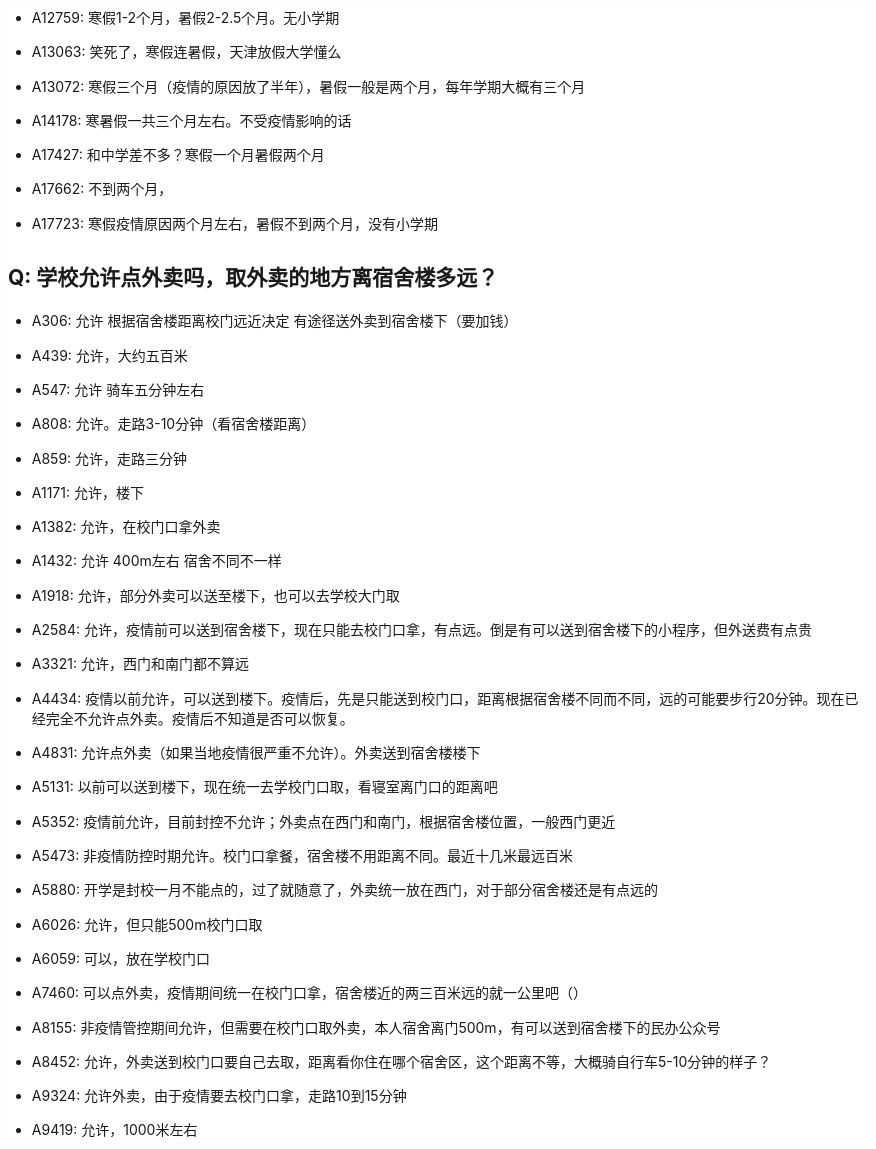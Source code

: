 - A12759: 寒假1-2个月，暑假2-2.5个月。无小学期

- A13063: 笑死了，寒假连暑假，天津放假大学懂么

- A13072: 寒假三个月（疫情的原因放了半年），暑假一般是两个月，每年学期大概有三个月

- A14178: 寒暑假一共三个月左右。不受疫情影响的话

- A17427: 和中学差不多？寒假一个月暑假两个月

- A17662: 不到两个月，

- A17723: 寒假疫情原因两个月左右，暑假不到两个月，没有小学期

## Q: 学校允许点外卖吗，取外卖的地方离宿舍楼多远？

- A306: 允许 根据宿舍楼距离校门远近决定 有途径送外卖到宿舍楼下（要加钱）

- A439: 允许，大约五百米

- A547: 允许 骑车五分钟左右

- A808: 允许。走路3-10分钟（看宿舍楼距离）

- A859: 允许，走路三分钟

- A1171: 允许，楼下

- A1382: 允许，在校门口拿外卖

- A1432: 允许 400m左右 宿舍不同不一样

- A1918: 允许，部分外卖可以送至楼下，也可以去学校大门取

- A2584: 允许，疫情前可以送到宿舍楼下，现在只能去校门口拿，有点远。倒是有可以送到宿舍楼下的小程序，但外送费有点贵

- A3321: 允许，西门和南门都不算远

- A4434: 疫情以前允许，可以送到楼下。疫情后，先是只能送到校门口，距离根据宿舍楼不同而不同，远的可能要步行20分钟。现在已经完全不允许点外卖。疫情后不知道是否可以恢复。

- A4831: 允许点外卖（如果当地疫情很严重不允许）。外卖送到宿舍楼楼下

- A5131: 以前可以送到楼下，现在统一去学校门口取，看寝室离门口的距离吧

- A5352: 疫情前允许，目前封控不允许；外卖点在西门和南门，根据宿舍楼位置，一般西门更近

- A5473: 非疫情防控时期允许。校门口拿餐，宿舍楼不用距离不同。最近十几米最远百米

- A5880: 开学是封校一月不能点的，过了就随意了，外卖统一放在西门，对于部分宿舍楼还是有点远的

- A6026: 允许，但只能500m校门口取

- A6059: 可以，放在学校门口

- A7460: 可以点外卖，疫情期间统一在校门口拿，宿舍楼近的两三百米远的就一公里吧（）

- A8155: 非疫情管控期间允许，但需要在校门口取外卖，本人宿舍离门500m，有可以送到宿舍楼下的民办公众号

- A8452: 允许，外卖送到校门口要自己去取，距离看你住在哪个宿舍区，这个距离不等，大概骑自行车5-10分钟的样子？

- A9324: 允许外卖，由于疫情要去校门口拿，走路10到15分钟

- A9419: 允许，1000米左右
